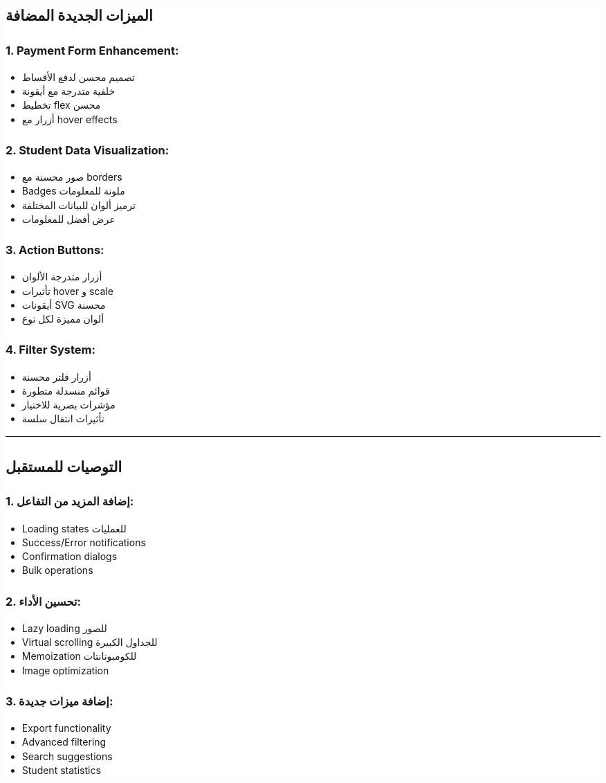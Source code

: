 
## الميزات الجديدة المضافة

### 1. **Payment Form Enhancement**:
- تصميم محسن لدفع الأقساط
- خلفية متدرجة مع أيقونة
- تخطيط flex محسن
- أزرار مع hover effects

### 2. **Student Data Visualization**:
- صور محسنة مع borders
- Badges ملونة للمعلومات
- ترميز ألوان للبيانات المختلفة
- عرض أفضل للمعلومات

### 3. **Action Buttons**:
- أزرار متدرجة الألوان
- تأثيرات hover و scale
- أيقونات SVG محسنة
- ألوان مميزة لكل نوع

### 4. **Filter System**:
- أزرار فلتر محسنة
- قوائم منسدلة متطورة
- مؤشرات بصرية للاختيار
- تأثيرات انتقال سلسة

---

## التوصيات للمستقبل

### 1. **إضافة المزيد من التفاعل**:
- Loading states للعمليات
- Success/Error notifications
- Confirmation dialogs
- Bulk operations

### 2. **تحسين الأداء**:
- Lazy loading للصور
- Virtual scrolling للجداول الكبيرة
- Memoization للكومبونانتات
- Image optimization

### 3. **إضافة ميزات جديدة**:
- Export functionality
- Advanced filtering
- Search suggestions
- Student statistics
